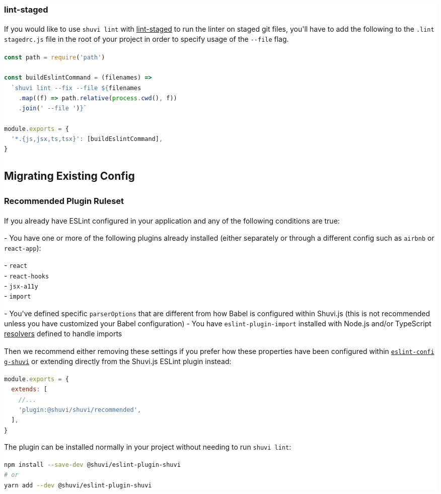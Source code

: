 ### lint-staged

If you would like to use `shuvi lint` with [lint-staged](https://github.com/okonet/lint-staged) to run the linter on staged git files, you'll have to add the following to the `.lintstagedrc.js` file in the root of your project in order to specify usage of the `--file` flag.

```js
const path = require('path')

const buildEslintCommand = (filenames) =>
  `shuvi lint --fix --file ${filenames
    .map((f) => path.relative(process.cwd(), f))
    .join(' --file ')}`

module.exports = {
  '*.{js,jsx,ts,tsx}': [buildEslintCommand],
}
```

## Migrating Existing Config

### Recommended Plugin Ruleset

If you already have ESLint configured in your application and any of the following conditions are true:

\- You have one or more of the following plugins already installed (either separately or through a different config such as `airbnb` or `react-app`):

  \- `react`  
  \- `react-hooks`  
  \- `jsx-a11y`  
  \- `import`  
  
\- You've defined specific `parserOptions` that are different from how Babel is configured within Shuvi.js (this is not recommended unless you have customized your Babel configuration)
\- You have `eslint-plugin-import` installed with Node.js and/or TypeScript [resolvers](https://github.com/benmosher/eslint-plugin-import#resolvers) defined to handle imports

Then we recommend either removing these settings if you prefer how these properties have been configured within [`eslint-config-shuvi`](https://github.com/vercel/shuvi.js/blob/canary/packages/eslint-config-shuvi/index.js) or extending directly from the Shuvi.js ESLint plugin instead:

```js
module.exports = {
  extends: [
    //...
    'plugin:@shuvi/shuvi/recommended',
  ],
}
```

The plugin can be installed normally in your project without needing to run `shuvi lint`:

```bash
npm install --save-dev @shuvi/eslint-plugin-shuvi
# or
yarn add --dev @shuvi/eslint-plugin-shuvi
```

